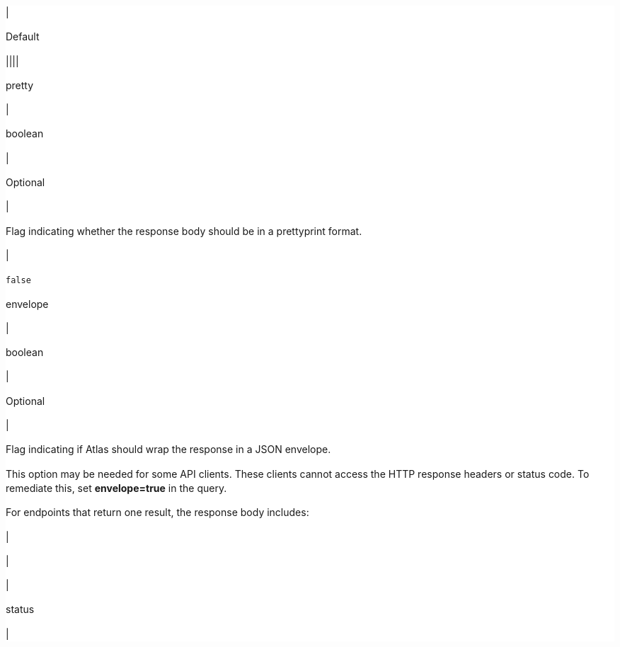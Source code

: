 |

Default  
  
||||  
  
pretty

|

boolean

|

Optional

|

Flag indicating whether the response body should be in a prettyprint format.

|

`false`  
  
envelope

|

boolean

|

Optional

|

Flag indicating if Atlas should wrap the response in a JSON envelope.

This option may be needed for some API clients. These clients cannot access
the HTTP response headers or status code. To remediate this, set
**envelope=true** in the query.

For endpoints that return one result, the response body includes:

|

|  
  
|  
  
status

|
